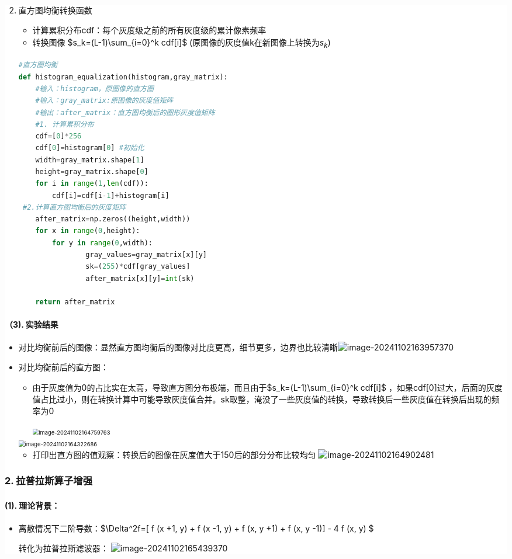 2. 直方图均衡转换函数

   * 计算累积分布cdf：每个灰度级之前的所有灰度级的累计像素频率
   * 转换图像 $s_k=(L-1)\sum_{i=0}^k cdf[i]$ (原图像的灰度值k在新图像上转换为$s_k$)

   ```python
   #直方图均衡
   def histogram_equalization(histogram,gray_matrix):
       #输入：histogram，原图像的直方图
       #输入：gray_matrix:原图像的灰度值矩阵
       #输出：after_matrix：直方图均衡后的图形灰度值矩阵
       #1. 计算累积分布
       cdf=[0]*256
       cdf[0]=histogram[0] #初始化
       width=gray_matrix.shape[1]
       height=gray_matrix.shape[0]
       for i in range(1,len(cdf)):
           cdf[i]=cdf[i-1]+histogram[i]
   	#2.计算直方图均衡后的灰度矩阵
       after_matrix=np.zeros((height,width))
       for x in range(0,height):
           for y in range(0,width):
                   gray_values=gray_matrix[x][y]
                   sk=(255)*cdf[gray_values]
                   after_matrix[x][y]=int(sk)
       
       return after_matrix
   ```

#### （3). 实验结果

* 对比均衡前后的图像：显然直方图均衡后的图像对比度更高，细节更多，边界也比较清晰![image-20241102163957370](C:\Users\丁晓琪\AppData\Roaming\Typora\typora-user-images\image-20241102163957370.png)

* 对比均衡前后的直方图：

  * 由于灰度值为0的占比实在太高，导致直方图分布极端，而且由于$s_k=(L-1)\sum_{i=0}^k cdf[i]$ ，如果cdf[0]过大，后面的灰度值占比过小，则在转换计算中可能导致灰度值合并。sk取整，淹没了一些灰度值的转换，导致转换后一些灰度值在转换后出现的频率为0

    <img src="C:\Users\丁晓琪\AppData\Roaming\Typora\typora-user-images\image-20241102164759763.png" alt="image-20241102164759763" style="zoom:67%;" />

  <img src="C:\Users\丁晓琪\AppData\Roaming\Typora\typora-user-images\image-20241102164322686.png" alt="image-20241102164322686" style="zoom:67%;" />

  * 打印出直方图的值观察：转换后的图像在灰度值大于150后的部分分布比较均匀
    ![image-20241102164902481](C:\Users\丁晓琪\AppData\Roaming\Typora\typora-user-images\image-20241102164902481.png)

### 2. 拉普拉斯算子增强

#### (1). 理论背景：

* 离散情况下二阶导数：$\Delta^2f=[ f (x +1, y) + f (x -1, y) + f (x, y +1) + f (x, y -1)] - 4 f (x, y)  $

  转化为拉普拉斯滤波器：
  ![image-20241102165439370](C:\Users\丁晓琪\AppData\Roaming\Typora\typora-user-images\image-20241102165439370.png)
